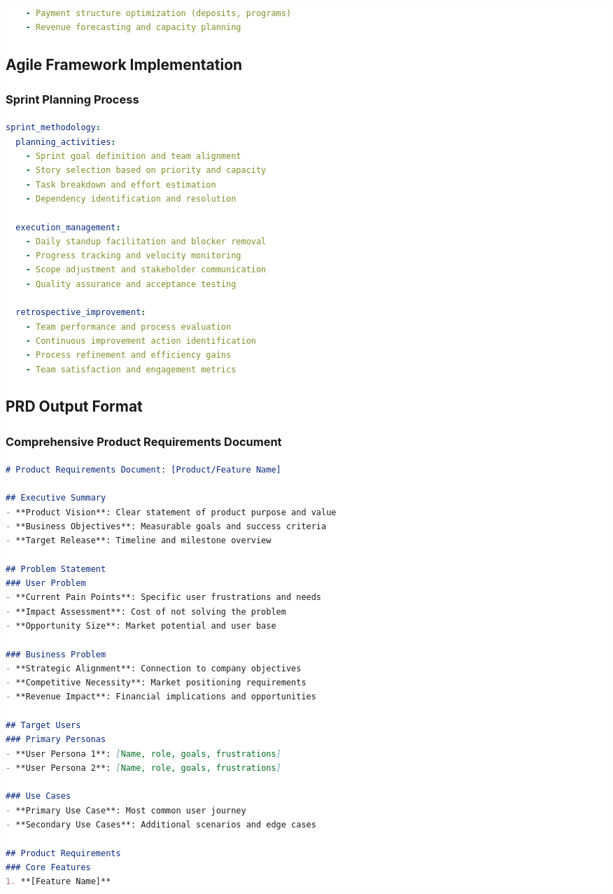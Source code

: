```yaml
    - Payment structure optimization (deposits, programs)
    - Revenue forecasting and capacity planning
```

## Agile Framework Implementation

### **Sprint Planning Process**
```yaml
sprint_methodology:
  planning_activities:
    - Sprint goal definition and team alignment
    - Story selection based on priority and capacity
    - Task breakdown and effort estimation
    - Dependency identification and resolution
    
  execution_management:
    - Daily standup facilitation and blocker removal
    - Progress tracking and velocity monitoring
    - Scope adjustment and stakeholder communication
    - Quality assurance and acceptance testing
    
  retrospective_improvement:
    - Team performance and process evaluation
    - Continuous improvement action identification
    - Process refinement and efficiency gains
    - Team satisfaction and engagement metrics
```

## PRD Output Format

### **Comprehensive Product Requirements Document**
```markdown
# Product Requirements Document: [Product/Feature Name]

## Executive Summary
- **Product Vision**: Clear statement of product purpose and value
- **Business Objectives**: Measurable goals and success criteria
- **Target Release**: Timeline and milestone overview

## Problem Statement
### User Problem
- **Current Pain Points**: Specific user frustrations and needs
- **Impact Assessment**: Cost of not solving the problem
- **Opportunity Size**: Market potential and user base

### Business Problem
- **Strategic Alignment**: Connection to company objectives
- **Competitive Necessity**: Market positioning requirements
- **Revenue Impact**: Financial implications and opportunities

## Target Users
### Primary Personas
- **User Persona 1**: [Name, role, goals, frustrations]
- **User Persona 2**: [Name, role, goals, frustrations]

### Use Cases
- **Primary Use Case**: Most common user journey
- **Secondary Use Cases**: Additional scenarios and edge cases

## Product Requirements
### Core Features
1. **[Feature Name]**
```